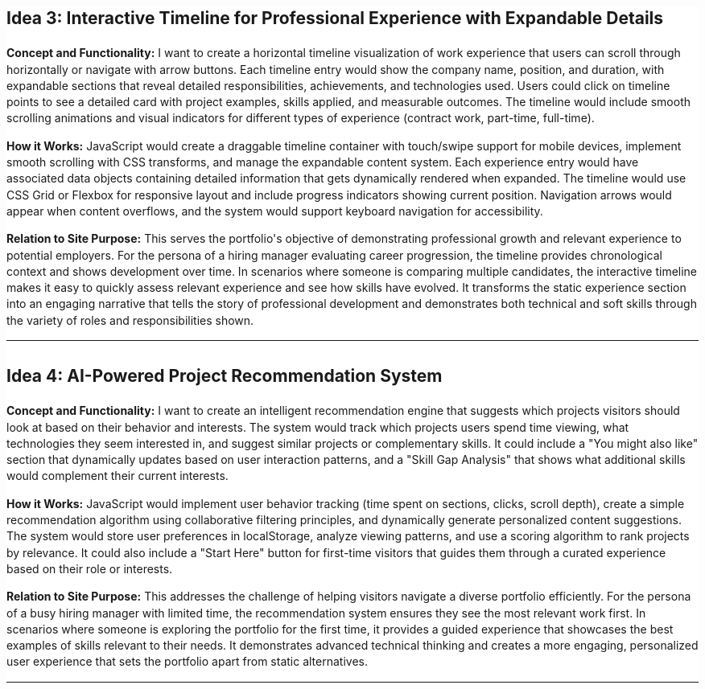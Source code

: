 
## Idea 3: Interactive Timeline for Professional Experience with Expandable Details

**Concept and Functionality:**
I want to create a horizontal timeline visualization of work experience that users can scroll through horizontally or navigate with arrow buttons. Each timeline entry would show the company name, position, and duration, with expandable sections that reveal detailed responsibilities, achievements, and technologies used. Users could click on timeline points to see a detailed card with project examples, skills applied, and measurable outcomes. The timeline would include smooth scrolling animations and visual indicators for different types of experience (contract work, part-time, full-time).

**How it Works:**
JavaScript would create a draggable timeline container with touch/swipe support for mobile devices, implement smooth scrolling with CSS transforms, and manage the expandable content system. Each experience entry would have associated data objects containing detailed information that gets dynamically rendered when expanded. The timeline would use CSS Grid or Flexbox for responsive layout and include progress indicators showing current position. Navigation arrows would appear when content overflows, and the system would support keyboard navigation for accessibility.

**Relation to Site Purpose:**
This serves the portfolio's objective of demonstrating professional growth and relevant experience to potential employers. For the persona of a hiring manager evaluating career progression, the timeline provides chronological context and shows development over time. In scenarios where someone is comparing multiple candidates, the interactive timeline makes it easy to quickly assess relevant experience and see how skills have evolved. It transforms the static experience section into an engaging narrative that tells the story of professional development and demonstrates both technical and soft skills through the variety of roles and responsibilities shown.

---

## Idea 4: AI-Powered Project Recommendation System

**Concept and Functionality:**
I want to create an intelligent recommendation engine that suggests which projects visitors should look at based on their behavior and interests. The system would track which projects users spend time viewing, what technologies they seem interested in, and suggest similar projects or complementary skills. It could include a "You might also like" section that dynamically updates based on user interaction patterns, and a "Skill Gap Analysis" that shows what additional skills would complement their current interests.

**How it Works:**
JavaScript would implement user behavior tracking (time spent on sections, clicks, scroll depth), create a simple recommendation algorithm using collaborative filtering principles, and dynamically generate personalized content suggestions. The system would store user preferences in localStorage, analyze viewing patterns, and use a scoring algorithm to rank projects by relevance. It could also include a "Start Here" button for first-time visitors that guides them through a curated experience based on their role or interests.

**Relation to Site Purpose:**
This addresses the challenge of helping visitors navigate a diverse portfolio efficiently. For the persona of a busy hiring manager with limited time, the recommendation system ensures they see the most relevant work first. In scenarios where someone is exploring the portfolio for the first time, it provides a guided experience that showcases the best examples of skills relevant to their needs. It demonstrates advanced technical thinking and creates a more engaging, personalized user experience that sets the portfolio apart from static alternatives.

---